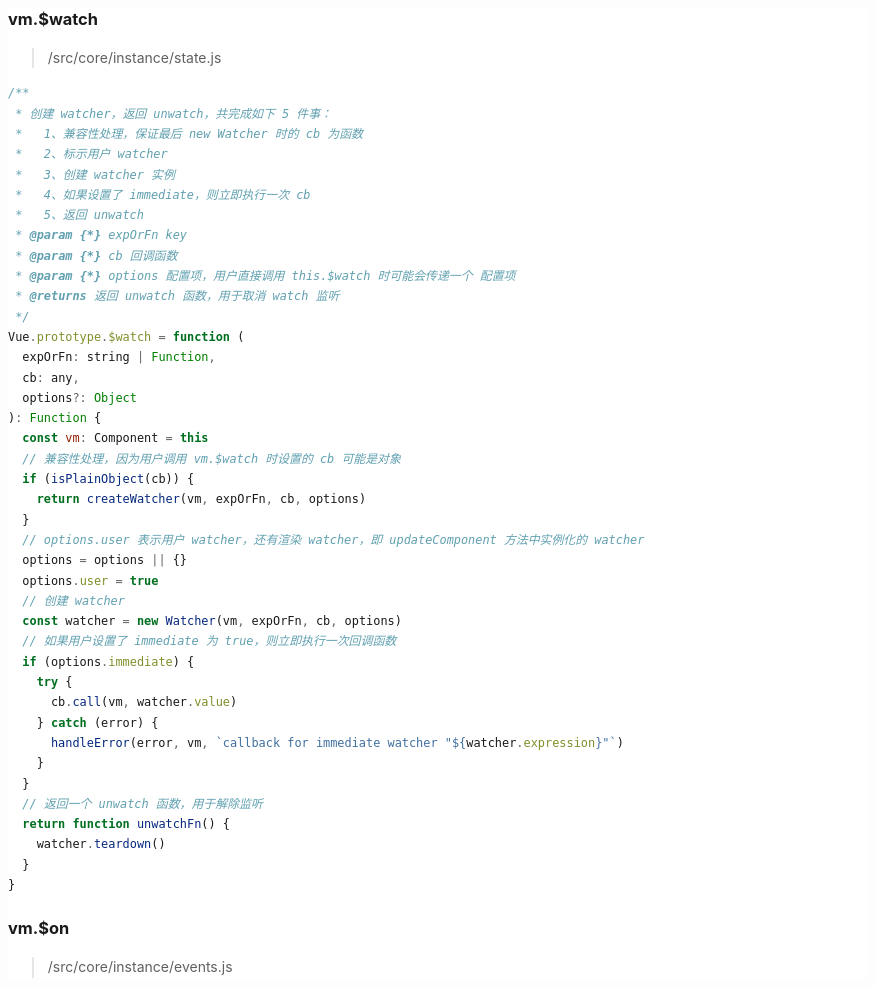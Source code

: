 ### vm.$watch

> /src/core/instance/state.js

```javascript
/**
 * 创建 watcher，返回 unwatch，共完成如下 5 件事：
 *   1、兼容性处理，保证最后 new Watcher 时的 cb 为函数
 *   2、标示用户 watcher
 *   3、创建 watcher 实例
 *   4、如果设置了 immediate，则立即执行一次 cb
 *   5、返回 unwatch
 * @param {*} expOrFn key
 * @param {*} cb 回调函数
 * @param {*} options 配置项，用户直接调用 this.$watch 时可能会传递一个 配置项
 * @returns 返回 unwatch 函数，用于取消 watch 监听
 */
Vue.prototype.$watch = function (
  expOrFn: string | Function,
  cb: any,
  options?: Object
): Function {
  const vm: Component = this
  // 兼容性处理，因为用户调用 vm.$watch 时设置的 cb 可能是对象
  if (isPlainObject(cb)) {
    return createWatcher(vm, expOrFn, cb, options)
  }
  // options.user 表示用户 watcher，还有渲染 watcher，即 updateComponent 方法中实例化的 watcher
  options = options || {}
  options.user = true
  // 创建 watcher
  const watcher = new Watcher(vm, expOrFn, cb, options)
  // 如果用户设置了 immediate 为 true，则立即执行一次回调函数
  if (options.immediate) {
    try {
      cb.call(vm, watcher.value)
    } catch (error) {
      handleError(error, vm, `callback for immediate watcher "${watcher.expression}"`)
    }
  }
  // 返回一个 unwatch 函数，用于解除监听
  return function unwatchFn() {
    watcher.teardown()
  }
}

```

### vm.$on

> /src/core/instance/events.js
